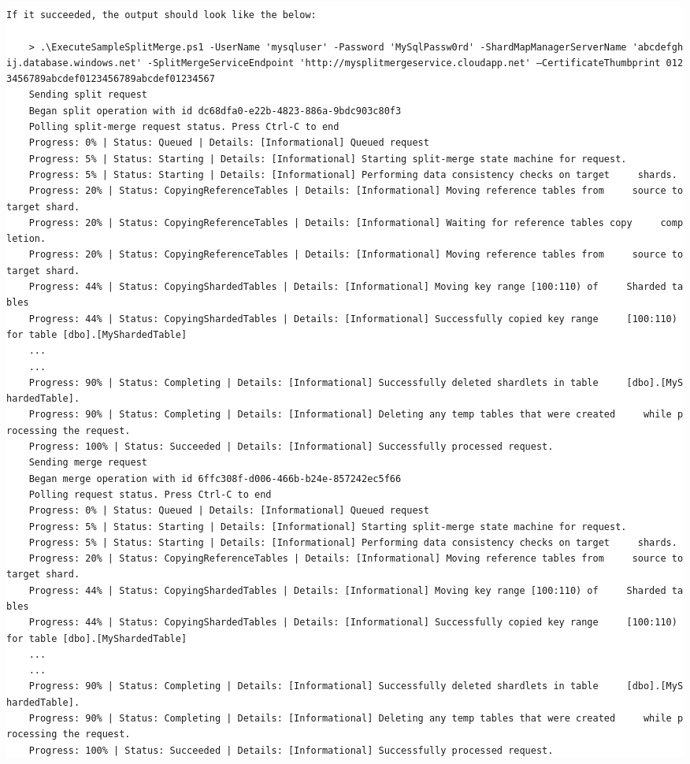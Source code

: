     If it succeeded, the output should look like the below:

        > .\ExecuteSampleSplitMerge.ps1 -UserName 'mysqluser' -Password 'MySqlPassw0rd' -ShardMapManagerServerName 'abcdefghij.database.windows.net' -SplitMergeServiceEndpoint 'http://mysplitmergeservice.cloudapp.net' –CertificateThumbprint 0123456789abcdef0123456789abcdef01234567
        Sending split request
        Began split operation with id dc68dfa0-e22b-4823-886a-9bdc903c80f3
        Polling split-merge request status. Press Ctrl-C to end
        Progress: 0% | Status: Queued | Details: [Informational] Queued request
        Progress: 5% | Status: Starting | Details: [Informational] Starting split-merge state machine for request.
        Progress: 5% | Status: Starting | Details: [Informational] Performing data consistency checks on target     shards.
        Progress: 20% | Status: CopyingReferenceTables | Details: [Informational] Moving reference tables from     source to target shard.
        Progress: 20% | Status: CopyingReferenceTables | Details: [Informational] Waiting for reference tables copy     completion.
        Progress: 20% | Status: CopyingReferenceTables | Details: [Informational] Moving reference tables from     source to target shard.
        Progress: 44% | Status: CopyingShardedTables | Details: [Informational] Moving key range [100:110) of     Sharded tables
        Progress: 44% | Status: CopyingShardedTables | Details: [Informational] Successfully copied key range     [100:110) for table [dbo].[MyShardedTable]
        ...
        ...
        Progress: 90% | Status: Completing | Details: [Informational] Successfully deleted shardlets in table     [dbo].[MyShardedTable].
        Progress: 90% | Status: Completing | Details: [Informational] Deleting any temp tables that were created     while processing the request.
        Progress: 100% | Status: Succeeded | Details: [Informational] Successfully processed request. 
        Sending merge request
        Began merge operation with id 6ffc308f-d006-466b-b24e-857242ec5f66
        Polling request status. Press Ctrl-C to end
        Progress: 0% | Status: Queued | Details: [Informational] Queued request
        Progress: 5% | Status: Starting | Details: [Informational] Starting split-merge state machine for request.
        Progress: 5% | Status: Starting | Details: [Informational] Performing data consistency checks on target     shards.
        Progress: 20% | Status: CopyingReferenceTables | Details: [Informational] Moving reference tables from     source to target shard.
        Progress: 44% | Status: CopyingShardedTables | Details: [Informational] Moving key range [100:110) of     Sharded tables
        Progress: 44% | Status: CopyingShardedTables | Details: [Informational] Successfully copied key range     [100:110) for table [dbo].[MyShardedTable]
        ...
        ...
        Progress: 90% | Status: Completing | Details: [Informational] Successfully deleted shardlets in table     [dbo].[MyShardedTable].
        Progress: 90% | Status: Completing | Details: [Informational] Deleting any temp tables that were created     while processing the request.
        Progress: 100% | Status: Succeeded | Details: [Informational] Successfully processed request.


[1]: ./media/sql-database-elastic-scale-split-and-merge-tutorial/allowed-services.png
[2]: ./media/sql-database-elastic-scale-split-and-merge-tutorial/manage.png
[3]: ./media/sql-database-elastic-scale-split-and-merge-tutorial/staging.png
[4]: ./media/sql-database-elastic-scale-split-and-merge-tutorial/upload.png
[5]: ./media/sql-database-elastic-scale-split-and-merge-tutorial/storage.png
[6]: ./media/sql-database-elastic-scale-split-and-merge-tutorial/logs.png